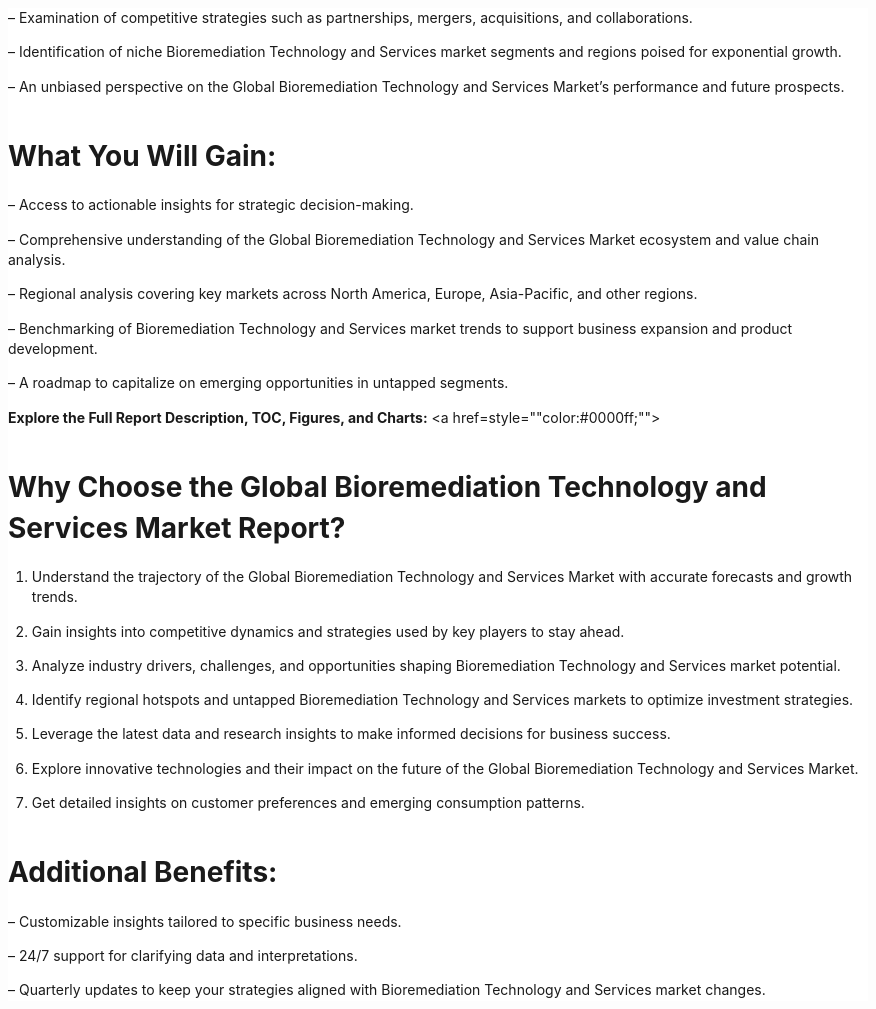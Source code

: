 – Examination of competitive strategies such as partnerships, mergers, acquisitions, and collaborations.

– Identification of niche Bioremediation Technology and Services market segments and regions poised for exponential growth.

– An unbiased perspective on the Global Bioremediation Technology and Services Market’s performance and future prospects.

# <strong>What You Will Gain:</strong>

– Access to actionable insights for strategic decision-making.

– Comprehensive understanding of the Global Bioremediation Technology and Services Market ecosystem and value chain analysis.

– Regional analysis covering key markets across North America, Europe, Asia-Pacific, and other regions.

– Benchmarking of Bioremediation Technology and Services market trends to support business expansion and product development.

– A roadmap to capitalize on emerging opportunities in untapped segments.

<strong>Explore the Full Report Description, TOC, Figures, and Charts:</strong>
<a href=style=""color:#0000ff;""></a>

# <strong>Why Choose the Global Bioremediation Technology and Services Market Report?</strong>

1. Understand the trajectory of the Global Bioremediation Technology and Services Market with accurate forecasts and growth trends.

2. Gain insights into competitive dynamics and strategies used by key players to stay ahead.

3. Analyze industry drivers, challenges, and opportunities shaping Bioremediation Technology and Services market potential.

4. Identify regional hotspots and untapped Bioremediation Technology and Services markets to optimize investment strategies.

5. Leverage the latest data and research insights to make informed decisions for business success.

6. Explore innovative technologies and their impact on the future of the Global Bioremediation Technology and Services Market.

7. Get detailed insights on customer preferences and emerging consumption patterns.

# <strong>Additional Benefits:</strong>

– Customizable insights tailored to specific business needs.

– 24/7 support for clarifying data and interpretations.

– Quarterly updates to keep your strategies aligned with Bioremediation Technology and Services market changes.
